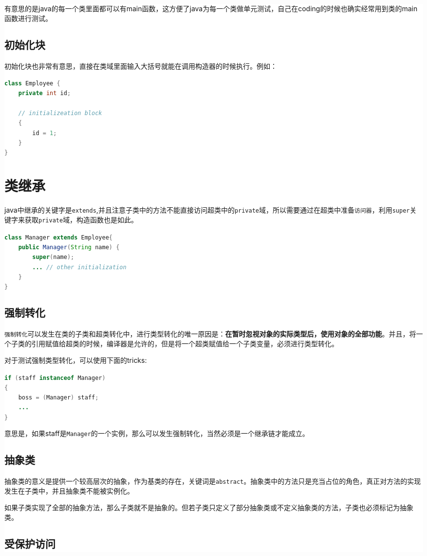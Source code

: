 有意思的是java的每一个类里面都可以有main函数，这方便了java为每一个类做单元测试，自己在coding的时候也确实经常用到类的main函数进行测试。

## 初始化块

初始化块也非常有意思，直接在类域里面输入大括号就能在调用构造器的时候执行。例如：

``` java
class Employee {
    private int id;

    // initializeation block
    {
        id = 1;
    }
}
```

# 类继承

java中继承的关键字是`extends`,并且注意子类中的方法不能直接访问超类中的`private`域，所以需要通过在超类中准备`访问器`，利用`super`关键字来获取`private`域，构造函数也是如此。

``` java
class Manager extends Employee{
    public Manager(String name) {
        super(name);
        ... // other initialization
    }
}
```

## 强制转化

`强制转化`可以发生在类的子类和超类转化中，进行类型转化的唯一原因是：__在暂时忽视对象的实际类型后，使用对象的全部功能__。并且，将一个子类的引用赋值给超类的时候，编译器是允许的，但是将一个超类赋值给一个子类变量，必须进行类型转化。

对于测试强制类型转化，可以使用下面的tricks:
``` java
if (staff instanceof Manager)
{
    boss = (Manager) staff;
    ...
}
```
意思是，如果staff是`Manager`的一个实例，那么可以发生强制转化，当然必须是一个继承链才能成立。

## 抽象类

抽象类的意义是提供一个较高层次的抽象，作为基类的存在，关键词是`abstract`。抽象类中的方法只是充当占位的角色，真正对方法的实现发生在子类中，并且抽象类不能被实例化。

如果子类实现了全部的抽象方法，那么子类就不是抽象的。但若子类只定义了部分抽象类或不定义抽象类的方法，子类也必须标记为抽象类。

## 受保护访问
